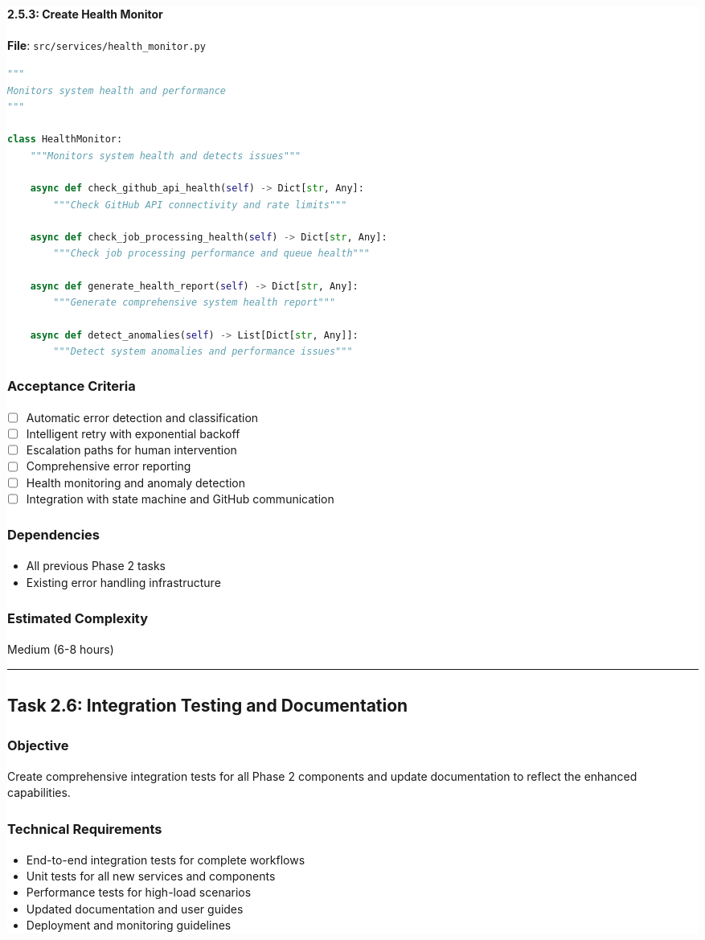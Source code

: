 #### 2.5.3: Create Health Monitor
**File**: `src/services/health_monitor.py`

```python
"""
Monitors system health and performance
"""

class HealthMonitor:
    """Monitors system health and detects issues"""
    
    async def check_github_api_health(self) -> Dict[str, Any]:
        """Check GitHub API connectivity and rate limits"""
        
    async def check_job_processing_health(self) -> Dict[str, Any]:
        """Check job processing performance and queue health"""
        
    async def generate_health_report(self) -> Dict[str, Any]:
        """Generate comprehensive system health report"""
        
    async def detect_anomalies(self) -> List[Dict[str, Any]]:
        """Detect system anomalies and performance issues"""
```

### Acceptance Criteria
- [ ] Automatic error detection and classification
- [ ] Intelligent retry with exponential backoff
- [ ] Escalation paths for human intervention
- [ ] Comprehensive error reporting
- [ ] Health monitoring and anomaly detection
- [ ] Integration with state machine and GitHub communication

### Dependencies
- All previous Phase 2 tasks
- Existing error handling infrastructure

### Estimated Complexity
Medium (6-8 hours)

---

## Task 2.6: Integration Testing and Documentation

### Objective
Create comprehensive integration tests for all Phase 2 components and update documentation to reflect the enhanced capabilities.

### Technical Requirements
- End-to-end integration tests for complete workflows
- Unit tests for all new services and components
- Performance tests for high-load scenarios
- Updated documentation and user guides
- Deployment and monitoring guidelines
